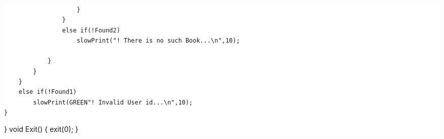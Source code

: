                         }
                    }
                    else if(!Found2)
                        slowPrint("! There is no such Book...\n",10);

                }
            }
        }
        else if(!Found1)
            slowPrint(GREEN"! Invalid User id...\n",10);
    }

}
void Exit()
{
  exit(0);
}

